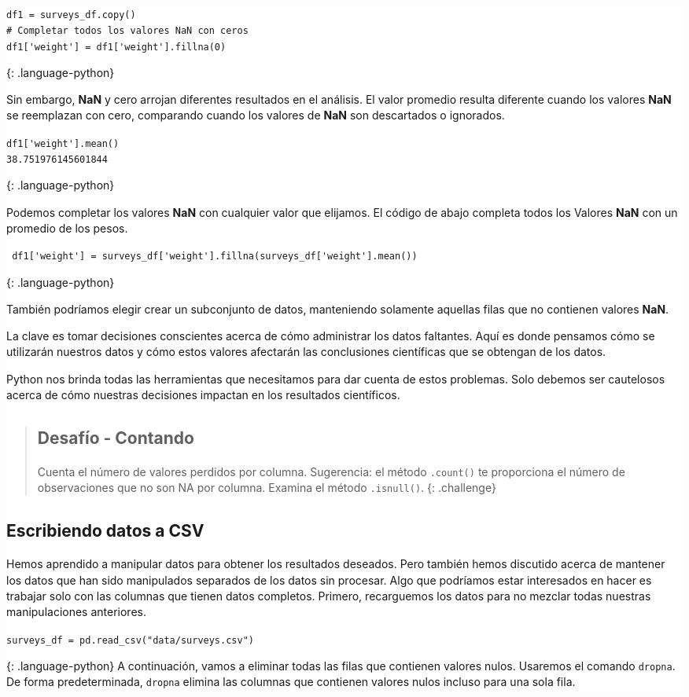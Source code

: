 ~~~
df1 = surveys_df.copy()
# Completar todos los valores NaN con ceros
df1['weight'] = df1['weight'].fillna(0)
~~~
{: .language-python}

Sin embargo, **NaN** y cero arrojan diferentes resultados en el análisis. El valor
promedio resulta diferente cuando los valores **NaN** se reemplazan con
cero, comparando cuando los valores de **NaN** son descartados o ignorados.

~~~
df1['weight'].mean()
38.751976145601844
~~~
{: .language-python}

Podemos completar los valores **NaN** con cualquier valor que elijamos. El
código de abajo completa todos los Valores **NaN** con un promedio de los pesos.

~~~
 df1['weight'] = surveys_df['weight'].fillna(surveys_df['weight'].mean())
~~~
{: .language-python}

También podríamos elegir crear un subconjunto de datos, manteniendo solamente
aquellas filas que no contienen valores **NaN**.

La clave es tomar decisiones conscientes acerca de cómo administrar los datos
faltantes. Aquí es donde pensamos cómo se utilizarán nuestros datos y cómo estos
valores afectarán las conclusiones científicas que se obtengan de los datos.

Python nos brinda todas las herramientas que necesitamos para dar cuenta de estos
problemas. Solo debemos ser cautelosos acerca de cómo nuestras decisiones impactan
en los resultados científicos.

> ## Desafío - Contando
> Cuenta el número de valores perdidos por columna. Sugerencia: el método
> `.count()` te proporciona el número de observaciones que no son NA por columna.
> Examina el método `.isnull()`.
{: .challenge}

## Escribiendo datos a CSV

Hemos aprendido a manipular datos para obtener los resultados deseados.
Pero también hemos discutido acerca de mantener los datos que han sido manipulados
separados de los datos sin procesar. Algo que podríamos estar interesados en
hacer es trabajar solo con las columnas que tienen datos completos. Primero,
recarguemos los datos para no mezclar todas nuestras manipulaciones anteriores.

~~~
surveys_df = pd.read_csv("data/surveys.csv")
~~~
{: .language-python}
A continuación, vamos a eliminar todas las filas que contienen valores nulos.
Usaremos el comando `dropna`.
De forma predeterminada, `dropna` elimina las columnas que contienen valores nulos
incluso para una sola fila.


[datetime]: http://doc.python.org/2/library/datetime.html